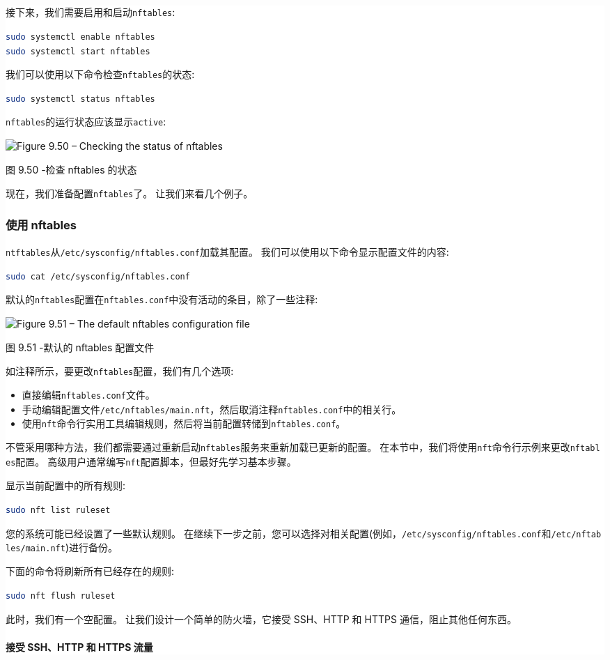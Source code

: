 接下来，我们需要启用和启动`nftables`:

```sh
sudo systemctl enable nftables
sudo systemctl start nftables
```

我们可以使用以下命令检查`nftables`的状态:

```sh
sudo systemctl status nftables
```

`nftables`的运行状态应该显示`active`:

![Figure 9.50 – Checking the status of nftables](image/B13196_09_50.jpg)

图 9.50 -检查 nftables 的状态

现在，我们准备配置`nftables`了。 让我们来看几个例子。

### 使用 nftables

`ntftables`从`/etc/sysconfig/nftables.conf`加载其配置。 我们可以使用以下命令显示配置文件的内容:

```sh
sudo cat /etc/sysconfig/nftables.conf
```

默认的`nftables`配置在`nftables.conf`中没有活动的条目，除了一些注释:

![Figure 9.51 – The default nftables configuration file](image/B13196_09_51.jpg)

图 9.51 -默认的 nftables 配置文件

如注释所示，要更改`nftables`配置，我们有几个选项:

*   直接编辑`nftables.conf`文件。
*   手动编辑配置文件`/etc/nftables/main.nft`，然后取消注释`nftables.conf`中的相关行。
*   使用`nft`命令行实用工具编辑规则，然后将当前配置转储到`nftables.conf`。

不管采用哪种方法，我们都需要通过重新启动`nftables`服务来重新加载已更新的配置。 在本节中，我们将使用`nft`命令行示例来更改`nftables`配置。 高级用户通常编写`nft`配置脚本，但最好先学习基本步骤。

显示当前配置中的所有规则:

```sh
sudo nft list ruleset
```

您的系统可能已经设置了一些默认规则。 在继续下一步之前，您可以选择对相关配置(例如，`/etc/sysconfig/nftables.conf`和`/etc/nftables/main.nft`)进行备份。

下面的命令将刷新所有已经存在的规则:

```sh
sudo nft flush ruleset
```

此时，我们有一个空配置。 让我们设计一个简单的防火墙，它接受 SSH、HTTP 和 HTTPS 通信，阻止其他任何东西。

#### 接受 SSH、HTTP 和 HTTPS 流量
